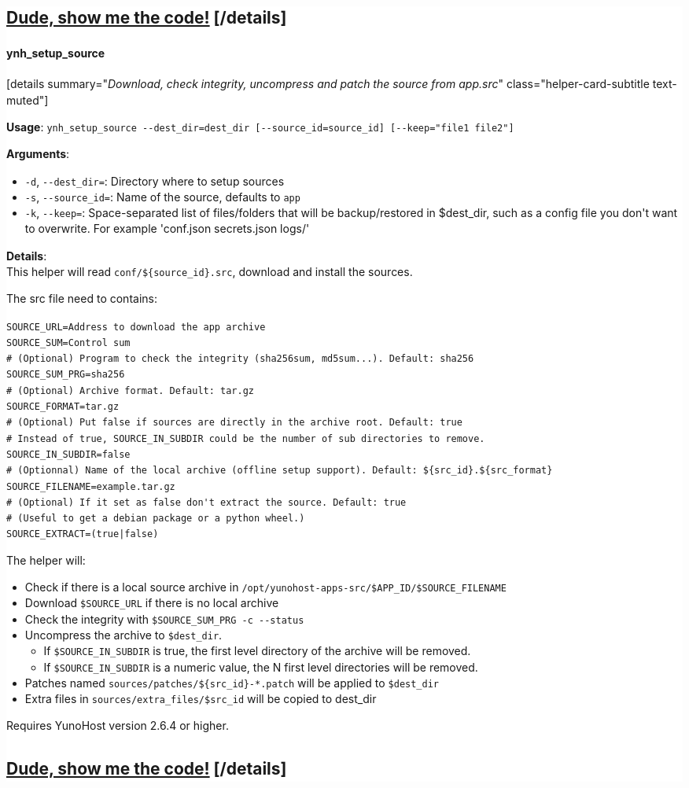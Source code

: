 

[Dude, show me the code!](https://github.com/YunoHost/yunohost/blob/9b89f66bba2465c57ad82d841a64882e446ee6f9/helpers/utils#L58)
[/details]
----------------

#### ynh_setup_source
[details summary="<i>Download, check integrity, uncompress and patch the source from app.src</i>" class="helper-card-subtitle text-muted"]

**Usage**: `ynh_setup_source --dest_dir=dest_dir [--source_id=source_id] [--keep="file1 file2"]`

**Arguments**:
- `-d`, `--dest_dir=`: Directory where to setup sources
- `-s`, `--source_id=`: Name of the source, defaults to `app`
- `-k`, `--keep=`: Space-separated list of files/folders that will be backup/restored in $dest_dir, such as a config file you don't want to overwrite. For example 'conf.json secrets.json logs/'

**Details**:<br/>
This helper will read `conf/${source_id}.src`, download and install the sources.

The src file need to contains:
```
SOURCE_URL=Address to download the app archive
SOURCE_SUM=Control sum
# (Optional) Program to check the integrity (sha256sum, md5sum...). Default: sha256
SOURCE_SUM_PRG=sha256
# (Optional) Archive format. Default: tar.gz
SOURCE_FORMAT=tar.gz
# (Optional) Put false if sources are directly in the archive root. Default: true
# Instead of true, SOURCE_IN_SUBDIR could be the number of sub directories to remove.
SOURCE_IN_SUBDIR=false
# (Optionnal) Name of the local archive (offline setup support). Default: ${src_id}.${src_format}
SOURCE_FILENAME=example.tar.gz
# (Optional) If it set as false don't extract the source. Default: true
# (Useful to get a debian package or a python wheel.)
SOURCE_EXTRACT=(true|false)
```

The helper will:
- Check if there is a local source archive in `/opt/yunohost-apps-src/$APP_ID/$SOURCE_FILENAME`
- Download `$SOURCE_URL` if there is no local archive
- Check the integrity with `$SOURCE_SUM_PRG -c --status`
- Uncompress the archive to `$dest_dir`.
  - If `$SOURCE_IN_SUBDIR` is true, the first level directory of the archive will be removed.
  - If `$SOURCE_IN_SUBDIR` is a numeric value, the N first level directories will be removed.
- Patches named `sources/patches/${src_id}-*.patch` will be applied to `$dest_dir`
- Extra files in `sources/extra_files/$src_id` will be copied to dest_dir

Requires YunoHost version 2.6.4 or higher.



[Dude, show me the code!](https://github.com/YunoHost/yunohost/blob/9b89f66bba2465c57ad82d841a64882e446ee6f9/helpers/utils#L102)
[/details]
----------------
